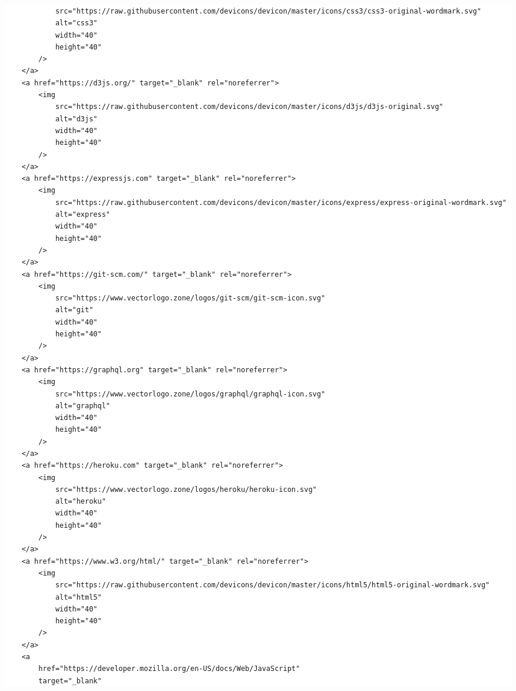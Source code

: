                 src="https://raw.githubusercontent.com/devicons/devicon/master/icons/css3/css3-original-wordmark.svg"
                alt="css3"
                width="40"
                height="40"
            />
        </a>
        <a href="https://d3js.org/" target="_blank" rel="noreferrer">
            <img
                src="https://raw.githubusercontent.com/devicons/devicon/master/icons/d3js/d3js-original.svg"
                alt="d3js"
                width="40"
                height="40"
            />
        </a>
        <a href="https://expressjs.com" target="_blank" rel="noreferrer">
            <img
                src="https://raw.githubusercontent.com/devicons/devicon/master/icons/express/express-original-wordmark.svg"
                alt="express"
                width="40"
                height="40"
            />
        </a>
        <a href="https://git-scm.com/" target="_blank" rel="noreferrer">
            <img
                src="https://www.vectorlogo.zone/logos/git-scm/git-scm-icon.svg"
                alt="git"
                width="40"
                height="40"
            />
        </a>
        <a href="https://graphql.org" target="_blank" rel="noreferrer">
            <img
                src="https://www.vectorlogo.zone/logos/graphql/graphql-icon.svg"
                alt="graphql"
                width="40"
                height="40"
            />
        </a>
        <a href="https://heroku.com" target="_blank" rel="noreferrer">
            <img
                src="https://www.vectorlogo.zone/logos/heroku/heroku-icon.svg"
                alt="heroku"
                width="40"
                height="40"
            />
        </a>
        <a href="https://www.w3.org/html/" target="_blank" rel="noreferrer">
            <img
                src="https://raw.githubusercontent.com/devicons/devicon/master/icons/html5/html5-original-wordmark.svg"
                alt="html5"
                width="40"
                height="40"
            />
        </a>
        <a
            href="https://developer.mozilla.org/en-US/docs/Web/JavaScript"
            target="_blank"